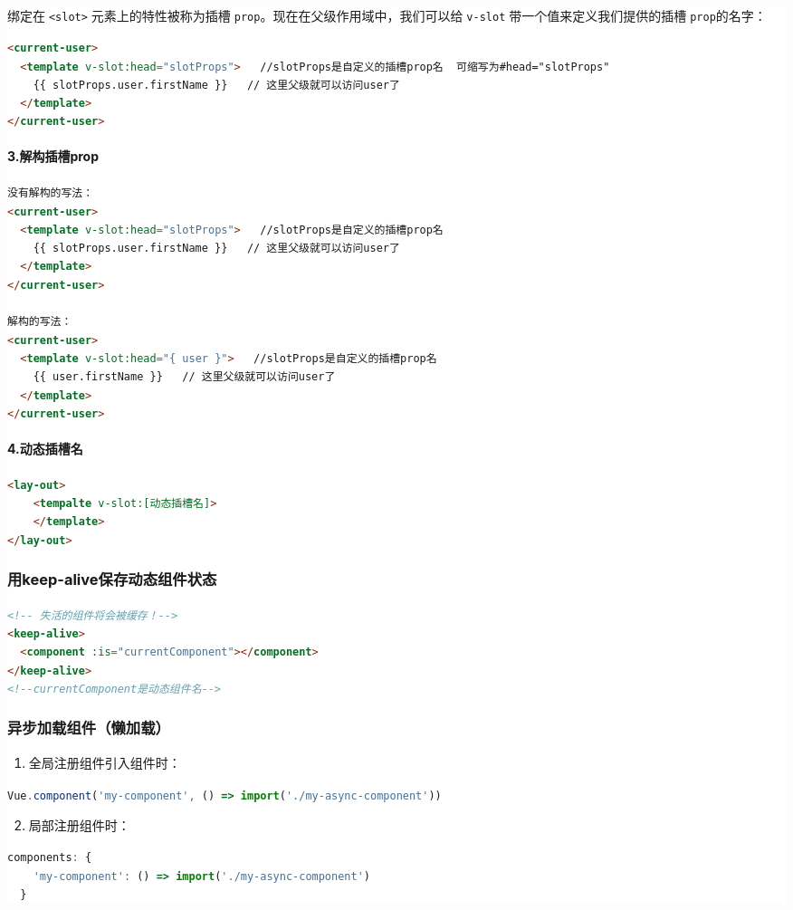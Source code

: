 绑定在 `<slot>` 元素上的特性被称为插槽 `prop`。现在在父级作用域中，我们可以给 `v-slot` 带一个值来定义我们提供的插槽 `prop`的名字：

```html
<current-user>
  <template v-slot:head="slotProps">   //slotProps是自定义的插槽prop名  可缩写为#head="slotProps"
    {{ slotProps.user.firstName }}   // 这里父级就可以访问user了
  </template>
</current-user>
```

#### 3.解构插槽prop

```html
没有解构的写法：
<current-user>
  <template v-slot:head="slotProps">   //slotProps是自定义的插槽prop名
    {{ slotProps.user.firstName }}   // 这里父级就可以访问user了
  </template>
</current-user>

解构的写法：
<current-user>
  <template v-slot:head="{ user }">   //slotProps是自定义的插槽prop名
    {{ user.firstName }}   // 这里父级就可以访问user了
  </template>
</current-user>
```

#### 4.动态插槽名

```html
<lay-out>
    <tempalte v-slot:[动态插槽名]>
    </template>
</lay-out>
```

### 用keep-alive保存动态组件状态

```html
<!-- 失活的组件将会被缓存！-->
<keep-alive>
  <component :is="currentComponent"></component>
</keep-alive>
<!--currentComponent是动态组件名-->
```

### 异步加载组件（懒加载）

1. 全局注册组件引入组件时：
```js
Vue.component('my-component', () => import('./my-async-component'))
```

2. 局部注册组件时：
```js
components: {
    'my-component': () => import('./my-async-component')
  }
```
